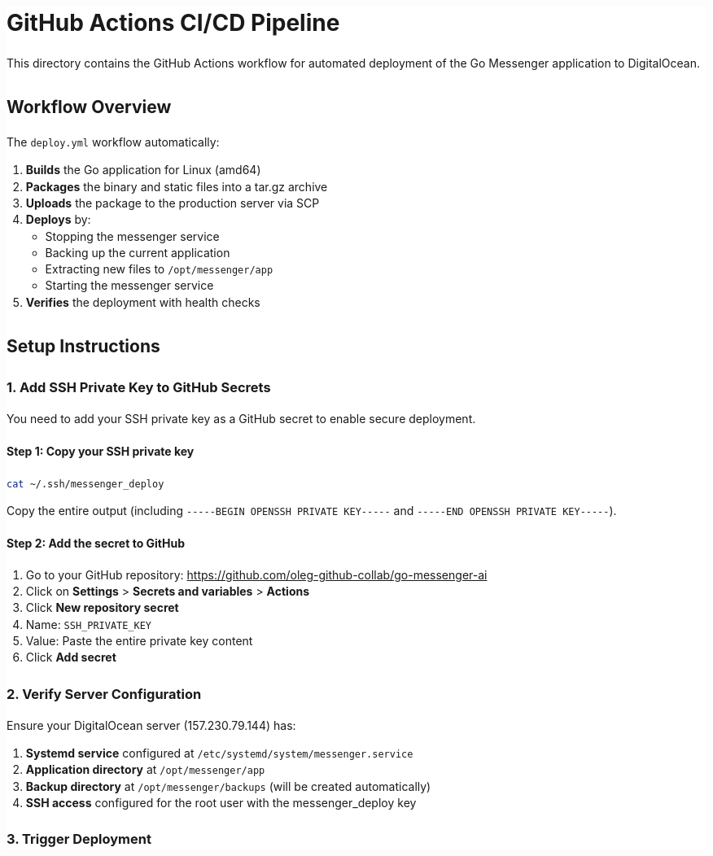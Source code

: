# GitHub Actions CI/CD Pipeline

This directory contains the GitHub Actions workflow for automated deployment of the Go Messenger application to DigitalOcean.

## Workflow Overview

The `deploy.yml` workflow automatically:

1. **Builds** the Go application for Linux (amd64)
2. **Packages** the binary and static files into a tar.gz archive
3. **Uploads** the package to the production server via SCP
4. **Deploys** by:
   - Stopping the messenger service
   - Backing up the current application
   - Extracting new files to `/opt/messenger/app`
   - Starting the messenger service
5. **Verifies** the deployment with health checks

## Setup Instructions

### 1. Add SSH Private Key to GitHub Secrets

You need to add your SSH private key as a GitHub secret to enable secure deployment.

#### Step 1: Copy your SSH private key

```bash
cat ~/.ssh/messenger_deploy
```

Copy the entire output (including `-----BEGIN OPENSSH PRIVATE KEY-----` and `-----END OPENSSH PRIVATE KEY-----`).

#### Step 2: Add the secret to GitHub

1. Go to your GitHub repository: https://github.com/oleg-github-collab/go-messenger-ai
2. Click on **Settings** > **Secrets and variables** > **Actions**
3. Click **New repository secret**
4. Name: `SSH_PRIVATE_KEY`
5. Value: Paste the entire private key content
6. Click **Add secret**

### 2. Verify Server Configuration

Ensure your DigitalOcean server (157.230.79.144) has:

1. **Systemd service** configured at `/etc/systemd/system/messenger.service`
2. **Application directory** at `/opt/messenger/app`
3. **Backup directory** at `/opt/messenger/backups` (will be created automatically)
4. **SSH access** configured for the root user with the messenger_deploy key

### 3. Trigger Deployment
